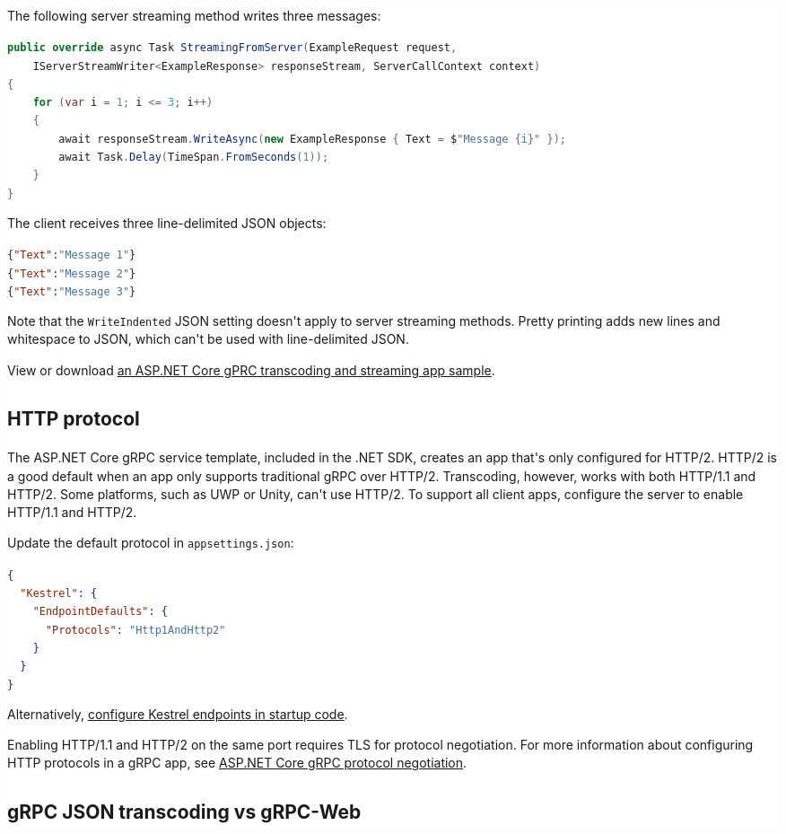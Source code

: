 The following server streaming method writes three messages:

```csharp
public override async Task StreamingFromServer(ExampleRequest request,
    IServerStreamWriter<ExampleResponse> responseStream, ServerCallContext context)
{
    for (var i = 1; i <= 3; i++)
    {
        await responseStream.WriteAsync(new ExampleResponse { Text = $"Message {i}" });
        await Task.Delay(TimeSpan.FromSeconds(1));
    }
}
```

The client receives three line-delimited JSON objects:

```json
{"Text":"Message 1"}
{"Text":"Message 2"}
{"Text":"Message 3"}
```

Note that the `WriteIndented` JSON setting doesn't apply to server streaming methods. Pretty printing adds new lines and whitespace to JSON, which can't be used with line-delimited JSON.

View or download [an ASP.NET Core gPRC transcoding and streaming app sample](https://github.com/grpc/grpc-dotnet/tree/master/examples/Transcoder).

## HTTP protocol

The ASP.NET Core gRPC service template, included in the .NET SDK, creates an app that's only configured for HTTP/2. HTTP/2 is a good default when an app only supports traditional gRPC over HTTP/2. Transcoding, however, works with both HTTP/1.1 and HTTP/2. Some platforms, such as UWP or Unity, can't use HTTP/2. To support all client apps, configure the server to enable HTTP/1.1 and HTTP/2.

Update the default protocol in `appsettings.json`:

```json
{
  "Kestrel": {
    "EndpointDefaults": {
      "Protocols": "Http1AndHttp2"
    }
  }
}
```

Alternatively, [configure Kestrel endpoints in startup code](xref:fundamentals/servers/kestrel/endpoints).

Enabling HTTP/1.1 and HTTP/2 on the same port requires TLS for protocol negotiation. For more information about configuring HTTP protocols in a gRPC app, see [ASP.NET Core gRPC protocol negotiation](xref:grpc/aspnetcore#protocol-negotiation).

## gRPC JSON transcoding vs gRPC-Web
